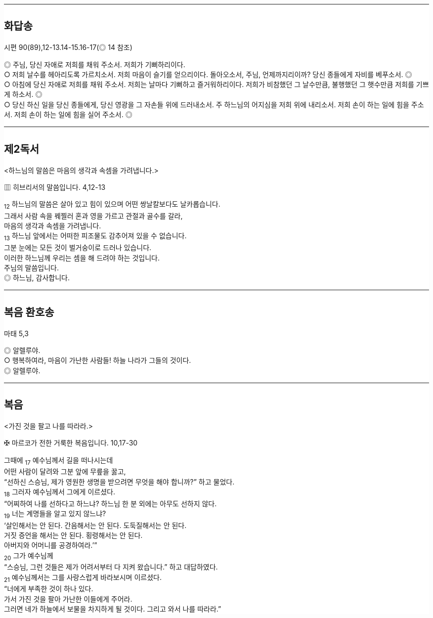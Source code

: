 

---

## 화답송

시편 90(89),12-13.14-15.16-17(◎ 14 참조)

◎ 주님, 당신 자애로 저희를 채워 주소서. 저희가 기뻐하리이다.  
○ 저희 날수를 헤아리도록 가르치소서. 저희 마음이 슬기를 얻으리이다. 돌아오소서, 주님, 언제까지리이까? 당신 종들에게 자비를 베푸소서. ◎  
○ 아침에 당신 자애로 저희를 채워 주소서. 저희는 날마다 기뻐하고 즐거워하리이다. 저희가 비참했던 그 날수만큼, 불행했던 그 햇수만큼 저희를 기쁘게 하소서. ◎  
○ 당신 하신 일을 당신 종들에게, 당신 영광을 그 자손들 위에 드러내소서. 주 하느님의 어지심을 저희 위에 내리소서. 저희 손이 하는 일에 힘을 주소서. 저희 손이 하는 일에 힘을 실어 주소서. ◎  
  


---

## 제2독서

<하느님의 말씀은 마음의 생각과 속셈을 가려냅니다.>

▥ 히브리서의 말씀입니다. 4,12-13

<sub>12</sub> 하느님의 말씀은 살아 있고 힘이 있으며 어떤 쌍날칼보다도 날카롭습니다.  
그래서 사람 속을 꿰찔러 혼과 영을 가르고 관절과 골수를 갈라,  
마음의 생각과 속셈을 가려냅니다.  
<sub>13</sub> 하느님 앞에서는 어떠한 피조물도 감추어져 있을 수 없습니다.  
그분 눈에는 모든 것이 벌거숭이로 드러나 있습니다.  
이러한 하느님께 우리는 셈을 해 드려야 하는 것입니다.  
주님의 말씀입니다.  
◎ 하느님, 감사합니다.  
  


---

## 복음 환호송

마태 5,3

◎ 알렐루야.  
○ 행복하여라, 마음이 가난한 사람들! 하늘 나라가 그들의 것이다.  
◎ 알렐루야.  
  


---

## 복음

<가진 것을 팔고 나를 따라라.>

✠ 마르코가 전한 거룩한 복음입니다. 10,17-30

그때에 <sub>17</sub> 예수님께서 길을 떠나시는데  
어떤 사람이 달려와 그분 앞에 무릎을 꿇고,  
“선하신 스승님, 제가 영원한 생명을 받으려면 무엇을 해야 합니까?” 하고 물었다.  
<sub>18</sub> 그러자 예수님께서 그에게 이르셨다.  
“어찌하여 나를 선하다고 하느냐? 하느님 한 분 외에는 아무도 선하지 않다.  
<sub>19</sub> 너는 계명들을 알고 있지 않느냐?  
‘살인해서는 안 된다. 간음해서는 안 된다. 도둑질해서는 안 된다.  
거짓 증언을 해서는 안 된다. 횡령해서는 안 된다.  
아버지와 어머니를 공경하여라.’”  
<sub>20</sub> 그가 예수님께  
“스승님, 그런 것들은 제가 어려서부터 다 지켜 왔습니다.” 하고 대답하였다.  
<sub>21</sub> 예수님께서는 그를 사랑스럽게 바라보시며 이르셨다.  
“너에게 부족한 것이 하나 있다.  
가서 가진 것을 팔아 가난한 이들에게 주어라.  
그러면 네가 하늘에서 보물을 차지하게 될 것이다. 그리고 와서 나를 따라라.”  